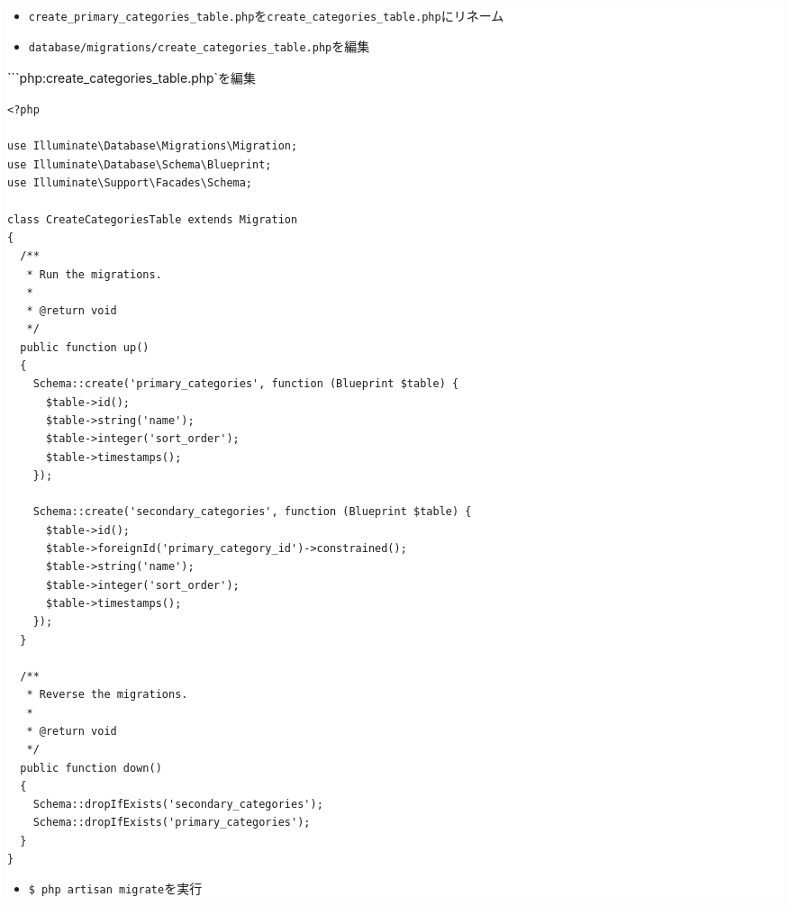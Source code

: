 ```php:SecondaryCategory.php
```

- `create_primary_categories_table.php`を`create_categories_table.php`にリネーム<br>

* `database/migrations/create_categories_table.php`を編集<br>

```php:create_categories_table.php`を編集<br>

```php:create_categories_table.php
<?php

use Illuminate\Database\Migrations\Migration;
use Illuminate\Database\Schema\Blueprint;
use Illuminate\Support\Facades\Schema;

class CreateCategoriesTable extends Migration
{
  /**
   * Run the migrations.
   *
   * @return void
   */
  public function up()
  {
    Schema::create('primary_categories', function (Blueprint $table) {
      $table->id();
      $table->string('name');
      $table->integer('sort_order');
      $table->timestamps();
    });

    Schema::create('secondary_categories', function (Blueprint $table) {
      $table->id();
      $table->foreignId('primary_category_id')->constrained();
      $table->string('name');
      $table->integer('sort_order');
      $table->timestamps();
    });
  }

  /**
   * Reverse the migrations.
   *
   * @return void
   */
  public function down()
  {
    Schema::dropIfExists('secondary_categories');
    Schema::dropIfExists('primary_categories');
  }
}
```

- `$ php artisan migrate`を実行<br>
